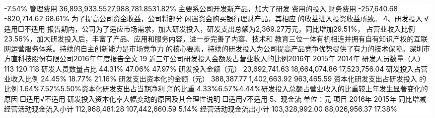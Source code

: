 -7.54%
管理费用
36,893,933.5527,988,781.8531.82%
主要系公司开发新产品，加大了研发
费用的投入
财务费用
-257,640.68
-820,714.62
68.61%
为了提高公司资金收益，公司将部分
闲置资金购买银行理财产品，其相应
的收益进入投资收益所致。
4、研发投入
√适用□不适用
报告期内，公司为了适应市场需求，加大研发投入，研发支出总额为2,369.27万元，同比增加29.51%，
占营业收入比例23.56%，加大研发投入后，丰富了产品、应用和服务内容，进一步完善了内容、技术和
教育三位一体有机相连并拥有自有知识产权的互联网运营服务体系。持续的自主创新能力是市场竞争力
的核心要素，持续的研发投入为公司提高产品竞争优势提供了有力的技术保障。深圳市方直科技股份有限公司2016年年度报告全文
19
近三年公司研发投入金额及占营业收入的比例2016年
2015年
2014年
研发人员数量（人）
113
120
118
研发人员数量占比
44.31%
47.06%
47.97%
研发投入金额（元）
23,692,741.63
18,664,074.86
17,523,756.04
研发投入占营业收入比例
24.45%
18.77%
21.16%
研发支出资本化的金额（元）
388,387.77
1,402,663.92
963,465.59
资本化研发支出占研发投入
的比例
1.64%7.52%5.50%资本化研发支出占当期净利
润的比重
4.33%6.57%4.44%研发投入总额占营业收入的比重较上年发生显著变化的原因
□适用√不适用
研发投入资本化率大幅变动的原因及其合理性说明
□适用√不适用
5、现金流
单位：元
项目
2016年
2015年
同比增减
经营活动现金流入小计
112,968,481.28
107,442,660.59
5.14%
经营活动现金流出小计
103,328,992.00
88,026,956.37
17.38%
